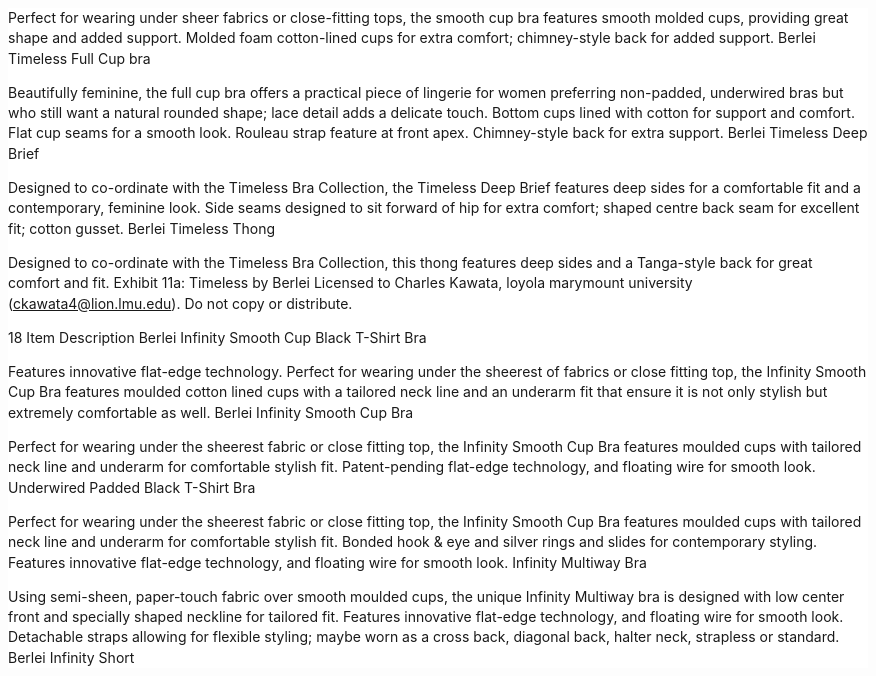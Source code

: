 Perfect for wearing under sheer fabrics or close-fitting tops, the
smooth cup bra features smooth molded cups, providing great shape
and added support. Molded foam cotton-lined cups for extra comfort;
chimney-style back for added support.
Berlei Timeless Full Cup bra

Beautifully feminine, the full cup bra offers a practical piece of lingerie
for women preferring non-padded, underwired bras but who still want
a natural rounded shape; lace detail adds a delicate touch. Bottom
cups lined with cotton for support and comfort. Flat cup seams for a
smooth look. Rouleau strap feature at front apex. Chimney-style back
for extra support.
Berlei Timeless Deep Brief

Designed to co-ordinate with the Timeless Bra Collection, the Timeless
Deep Brief features deep sides for a comfortable fit and a
contemporary, feminine look. Side seams designed to sit forward of
hip for extra comfort; shaped centre back seam for excellent fit; cotton
gusset.
Berlei Timeless Thong

Designed to co-ordinate with the Timeless Bra Collection, this thong
features deep sides and a Tanga-style back for great comfort and fit.
Exhibit 11a: Timeless by Berlei
Licensed to Charles Kawata, loyola marymount university (ckawata4@lion.lmu.edu). Do not copy or distribute.

18
Item Description
Berlei Infinity Smooth Cup Black T-Shirt
Bra

Features innovative flat-edge technology. Perfect for wearing under the
sheerest of fabrics or close fitting top, the Infinity Smooth Cup Bra
features moulded cotton lined cups with a tailored neck line and an
underarm fit that ensure it is not only stylish but extremely comfortable
as well.
Berlei Infinity Smooth Cup Bra

Perfect for wearing under the sheerest fabric or close fitting top, the
Infinity Smooth Cup Bra features moulded cups with tailored neck line
and underarm for comfortable stylish fit. Patent-pending flat-edge
technology, and floating wire for smooth look.
Underwired Padded Black
T-Shirt Bra


Perfect for wearing under the sheerest fabric or close fitting top, the
Infinity Smooth Cup Bra features moulded cups with tailored neck line
and underarm for comfortable stylish fit. Bonded hook & eye and silver
rings and slides for contemporary styling. Features innovative flat-edge
technology, and floating wire for smooth look.
Infinity Multiway Bra

Using semi-sheen, paper-touch fabric over smooth moulded cups, the
unique Infinity Multiway bra is designed with low center front and
specially shaped neckline for tailored fit. Features innovative flat-edge
technology, and floating wire for smooth look. Detachable straps
allowing for flexible styling; maybe worn as a cross back, diagonal back,
halter neck, strapless or standard.
Berlei Infinity Short
